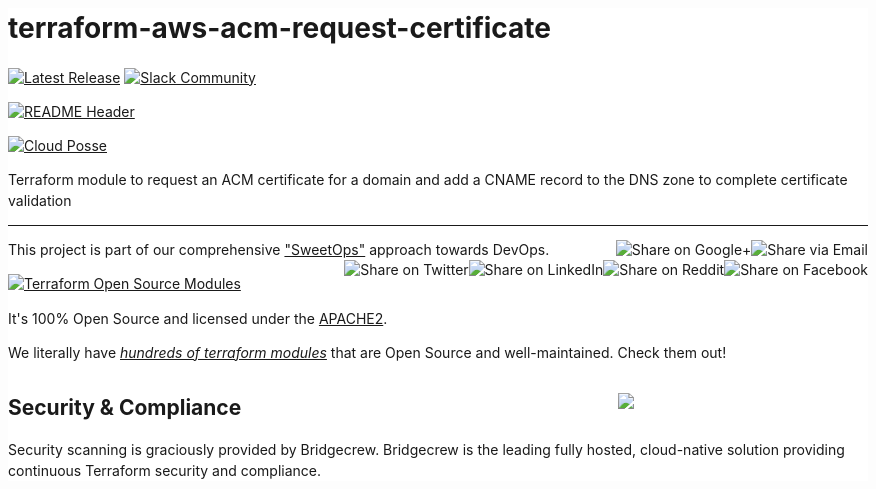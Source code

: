 
# terraform-aws-acm-request-certificate

 [![Latest Release](https://img.shields.io/github/release/cloudposse/terraform-aws-acm-request-certificate.svg)](https://github.com/cloudposse/terraform-aws-acm-request-certificate/releases/latest) [![Slack Community](https://slack.cloudposse.com/badge.svg)](https://slack.cloudposse.com)


[![README Header][readme_header_img]][readme_header_link]

[![Cloud Posse][logo]](https://cpco.io/homepage)



Terraform module to request an ACM certificate for a domain and add a CNAME record to the DNS zone to complete certificate validation


---

This project is part of our comprehensive ["SweetOps"](https://cpco.io/sweetops) approach towards DevOps.
[<img align="right" title="Share via Email" src="https://docs.cloudposse.com/images/ionicons/ios-email-outline-2.0.1-16x16-999999.svg"/>][share_email]
[<img align="right" title="Share on Google+" src="https://docs.cloudposse.com/images/ionicons/social-googleplus-outline-2.0.1-16x16-999999.svg" />][share_googleplus]
[<img align="right" title="Share on Facebook" src="https://docs.cloudposse.com/images/ionicons/social-facebook-outline-2.0.1-16x16-999999.svg" />][share_facebook]
[<img align="right" title="Share on Reddit" src="https://docs.cloudposse.com/images/ionicons/social-reddit-outline-2.0.1-16x16-999999.svg" />][share_reddit]
[<img align="right" title="Share on LinkedIn" src="https://docs.cloudposse.com/images/ionicons/social-linkedin-outline-2.0.1-16x16-999999.svg" />][share_linkedin]
[<img align="right" title="Share on Twitter" src="https://docs.cloudposse.com/images/ionicons/social-twitter-outline-2.0.1-16x16-999999.svg" />][share_twitter]


[![Terraform Open Source Modules](https://docs.cloudposse.com/images/terraform-open-source-modules.svg)][terraform_modules]



It's 100% Open Source and licensed under the [APACHE2](LICENSE).







We literally have [*hundreds of terraform modules*][terraform_modules] that are Open Source and well-maintained. Check them out!







## Security & Compliance [<img src="https://cloudposse.com/wp-content/uploads/2020/11/bridgecrew.svg" width="250" align="right" />](https://bridgecrew.io/)

Security scanning is graciously provided by Bridgecrew. Bridgecrew is the leading fully hosted, cloud-native solution providing continuous Terraform security and compliance.


  [aknysh_homepage]: https://github.com/aknysh
  [aknysh_avatar]: https://img.cloudposse.com/150x150/https://github.com/aknysh.png
  [osterman_homepage]: https://github.com/osterman
  [osterman_avatar]: https://img.cloudposse.com/150x150/https://github.com/osterman.png
  [goruha_homepage]: https://github.com/goruha
  [goruha_avatar]: https://img.cloudposse.com/150x150/https://github.com/goruha.png
  [SweetOps_homepage]: https://github.com/SweetOps
  [SweetOps_avatar]: https://img.cloudposse.com/150x150/https://github.com/SweetOps.png
  [logo]: https://cloudposse.com/logo-300x69.svg
  [docs]: https://cpco.io/docs?utm_source=github&utm_medium=readme&utm_campaign=cloudposse/terraform-aws-acm-request-certificate&utm_content=docs
  [website]: https://cpco.io/homepage?utm_source=github&utm_medium=readme&utm_campaign=cloudposse/terraform-aws-acm-request-certificate&utm_content=website
  [github]: https://cpco.io/github?utm_source=github&utm_medium=readme&utm_campaign=cloudposse/terraform-aws-acm-request-certificate&utm_content=github
  [jobs]: https://cpco.io/jobs?utm_source=github&utm_medium=readme&utm_campaign=cloudposse/terraform-aws-acm-request-certificate&utm_content=jobs
  [hire]: https://cpco.io/hire?utm_source=github&utm_medium=readme&utm_campaign=cloudposse/terraform-aws-acm-request-certificate&utm_content=hire
  [slack]: https://cpco.io/slack?utm_source=github&utm_medium=readme&utm_campaign=cloudposse/terraform-aws-acm-request-certificate&utm_content=slack
  [linkedin]: https://cpco.io/linkedin?utm_source=github&utm_medium=readme&utm_campaign=cloudposse/terraform-aws-acm-request-certificate&utm_content=linkedin
  [twitter]: https://cpco.io/twitter?utm_source=github&utm_medium=readme&utm_campaign=cloudposse/terraform-aws-acm-request-certificate&utm_content=twitter
  [testimonial]: https://cpco.io/leave-testimonial?utm_source=github&utm_medium=readme&utm_campaign=cloudposse/terraform-aws-acm-request-certificate&utm_content=testimonial
  [office_hours]: https://cloudposse.com/office-hours?utm_source=github&utm_medium=readme&utm_campaign=cloudposse/terraform-aws-acm-request-certificate&utm_content=office_hours
  [newsletter]: https://cpco.io/newsletter?utm_source=github&utm_medium=readme&utm_campaign=cloudposse/terraform-aws-acm-request-certificate&utm_content=newsletter
  [discourse]: https://ask.sweetops.com/?utm_source=github&utm_medium=readme&utm_campaign=cloudposse/terraform-aws-acm-request-certificate&utm_content=discourse
  [email]: https://cpco.io/email?utm_source=github&utm_medium=readme&utm_campaign=cloudposse/terraform-aws-acm-request-certificate&utm_content=email
  [commercial_support]: https://cpco.io/commercial-support?utm_source=github&utm_medium=readme&utm_campaign=cloudposse/terraform-aws-acm-request-certificate&utm_content=commercial_support
  [we_love_open_source]: https://cpco.io/we-love-open-source?utm_source=github&utm_medium=readme&utm_campaign=cloudposse/terraform-aws-acm-request-certificate&utm_content=we_love_open_source
  [terraform_modules]: https://cpco.io/terraform-modules?utm_source=github&utm_medium=readme&utm_campaign=cloudposse/terraform-aws-acm-request-certificate&utm_content=terraform_modules
  [readme_header_img]: https://cloudposse.com/readme/header/img
  [readme_header_link]: https://cloudposse.com/readme/header/link?utm_source=github&utm_medium=readme&utm_campaign=cloudposse/terraform-aws-acm-request-certificate&utm_content=readme_header_link
  [readme_footer_img]: https://cloudposse.com/readme/footer/img
  [readme_footer_link]: https://cloudposse.com/readme/footer/link?utm_source=github&utm_medium=readme&utm_campaign=cloudposse/terraform-aws-acm-request-certificate&utm_content=readme_footer_link
  [readme_commercial_support_img]: https://cloudposse.com/readme/commercial-support/img
  [readme_commercial_support_link]: https://cloudposse.com/readme/commercial-support/link?utm_source=github&utm_medium=readme&utm_campaign=cloudposse/terraform-aws-acm-request-certificate&utm_content=readme_commercial_support_link
  [share_twitter]: https://twitter.com/intent/tweet/?text=terraform-aws-acm-request-certificate&url=https://github.com/cloudposse/terraform-aws-acm-request-certificate
  [share_linkedin]: https://www.linkedin.com/shareArticle?mini=true&title=terraform-aws-acm-request-certificate&url=https://github.com/cloudposse/terraform-aws-acm-request-certificate
  [share_reddit]: https://reddit.com/submit/?url=https://github.com/cloudposse/terraform-aws-acm-request-certificate
  [share_facebook]: https://facebook.com/sharer/sharer.php?u=https://github.com/cloudposse/terraform-aws-acm-request-certificate
  [share_googleplus]: https://plus.google.com/share?url=https://github.com/cloudposse/terraform-aws-acm-request-certificate
  [share_email]: mailto:?subject=terraform-aws-acm-request-certificate&body=https://github.com/cloudposse/terraform-aws-acm-request-certificate
  [beacon]: https://ga-beacon.cloudposse.com/UA-76589703-4/cloudposse/terraform-aws-acm-request-certificate?pixel&cs=github&cm=readme&an=terraform-aws-acm-request-certificate